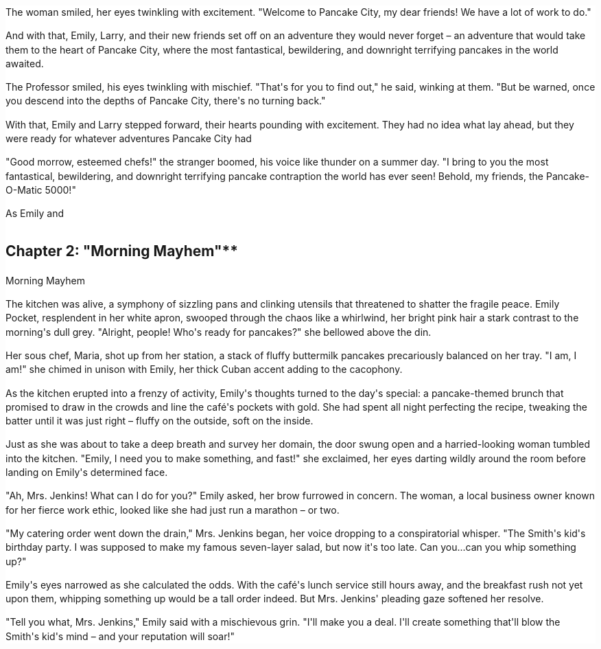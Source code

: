 The woman smiled, her eyes twinkling with excitement. "Welcome to Pancake City, my dear friends! We have a lot of work to do."

And with that, Emily, Larry, and their new friends set off on an adventure they would never forget – an adventure that would take them to the heart of Pancake City, where the most fantastical, bewildering, and downright terrifying pancakes in the world awaited.

The Professor smiled, his eyes twinkling with mischief. "That's for you to find out," he said, winking at them. "But be warned, once you descend into the depths of Pancake City, there's no turning back."

With that, Emily and Larry stepped forward, their hearts pounding with excitement. They had no idea what lay ahead, but they were ready for whatever adventures Pancake City had



"Good morrow, esteemed chefs!" the stranger boomed, his voice like thunder on a summer day. "I bring to you the most fantastical, bewildering, and downright terrifying pancake contraption the world has ever seen! Behold, my friends, the Pancake-O-Matic 5000!"

As Emily and

## Chapter 2: "Morning Mayhem"**

Morning Mayhem

The kitchen was alive, a symphony of sizzling pans and clinking utensils that threatened to shatter the fragile peace. Emily Pocket, resplendent in her white apron, swooped through the chaos like a whirlwind, her bright pink hair a stark contrast to the morning's dull grey. "Alright, people! Who's ready for pancakes?" she bellowed above the din.

Her sous chef, Maria, shot up from her station, a stack of fluffy buttermilk pancakes precariously balanced on her tray. "I am, I am!" she chimed in unison with Emily, her thick Cuban accent adding to the cacophony.

As the kitchen erupted into a frenzy of activity, Emily's thoughts turned to the day's special: a pancake-themed brunch that promised to draw in the crowds and line the café's pockets with gold. She had spent all night perfecting the recipe, tweaking the batter until it was just right – fluffy on the outside, soft on the inside.

Just as she was about to take a deep breath and survey her domain, the door swung open and a harried-looking woman tumbled into the kitchen. "Emily, I need you to make something, and fast!" she exclaimed, her eyes darting wildly around the room before landing on Emily's determined face.

"Ah, Mrs. Jenkins! What can I do for you?" Emily asked, her brow furrowed in concern. The woman, a local business owner known for her fierce work ethic, looked like she had just run a marathon – or two.

"My catering order went down the drain," Mrs. Jenkins began, her voice dropping to a conspiratorial whisper. "The Smith's kid's birthday party. I was supposed to make my famous seven-layer salad, but now it's too late. Can you...can you whip something up?"

Emily's eyes narrowed as she calculated the odds. With the café's lunch service still hours away, and the breakfast rush not yet upon them, whipping something up would be a tall order indeed. But Mrs. Jenkins' pleading gaze softened her resolve.

"Tell you what, Mrs. Jenkins," Emily said with a mischievous grin. "I'll make you a deal. I'll create something that'll blow the Smith's kid's mind – and your reputation will soar!"
